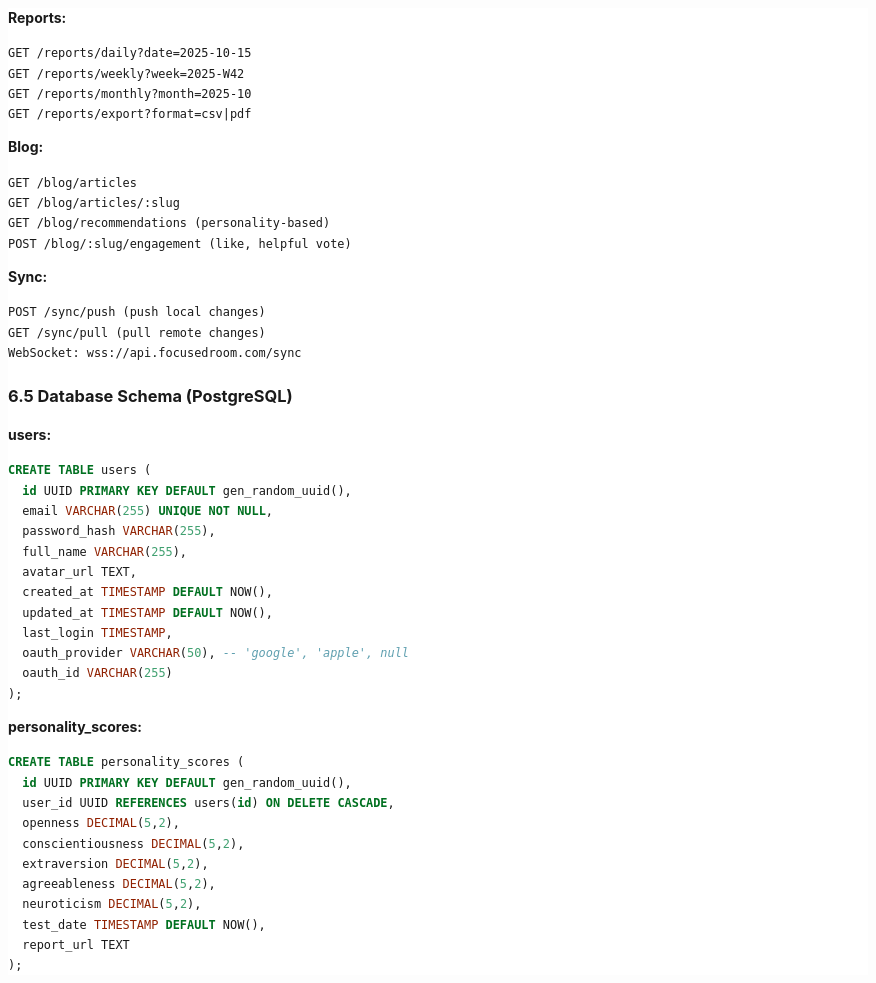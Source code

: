 **Reports:**
```
GET /reports/daily?date=2025-10-15
GET /reports/weekly?week=2025-W42
GET /reports/monthly?month=2025-10
GET /reports/export?format=csv|pdf
```

**Blog:**
```
GET /blog/articles
GET /blog/articles/:slug
GET /blog/recommendations (personality-based)
POST /blog/:slug/engagement (like, helpful vote)
```

**Sync:**
```
POST /sync/push (push local changes)
GET /sync/pull (pull remote changes)
WebSocket: wss://api.focusedroom.com/sync
```

### 6.5 Database Schema (PostgreSQL)

**users:**
```sql
CREATE TABLE users (
  id UUID PRIMARY KEY DEFAULT gen_random_uuid(),
  email VARCHAR(255) UNIQUE NOT NULL,
  password_hash VARCHAR(255),
  full_name VARCHAR(255),
  avatar_url TEXT,
  created_at TIMESTAMP DEFAULT NOW(),
  updated_at TIMESTAMP DEFAULT NOW(),
  last_login TIMESTAMP,
  oauth_provider VARCHAR(50), -- 'google', 'apple', null
  oauth_id VARCHAR(255)
);
```

**personality_scores:**
```sql
CREATE TABLE personality_scores (
  id UUID PRIMARY KEY DEFAULT gen_random_uuid(),
  user_id UUID REFERENCES users(id) ON DELETE CASCADE,
  openness DECIMAL(5,2),
  conscientiousness DECIMAL(5,2),
  extraversion DECIMAL(5,2),
  agreeableness DECIMAL(5,2),
  neuroticism DECIMAL(5,2),
  test_date TIMESTAMP DEFAULT NOW(),
  report_url TEXT
);
```

